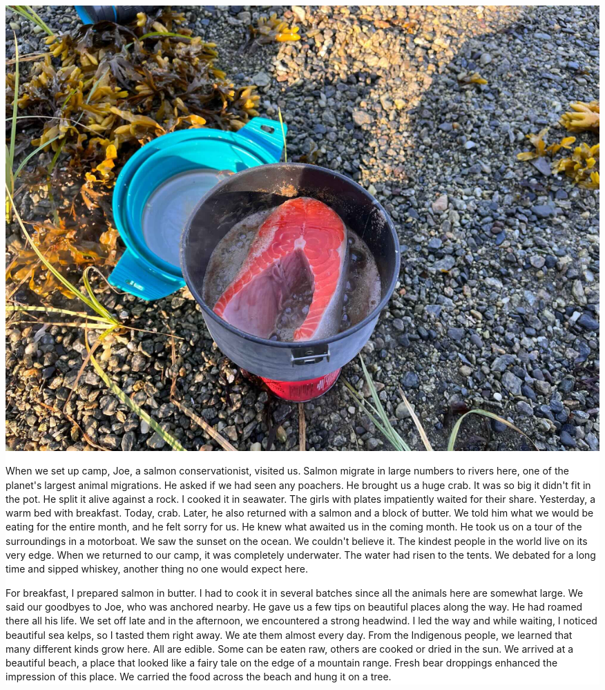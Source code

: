 ![](/assets/img/IMG_4598.jpeg)

When we set up camp, Joe, a salmon conservationist, visited us. Salmon migrate in large numbers to rivers here, one of the planet's largest animal migrations. He asked if we had seen any poachers. He brought us a huge crab. It was so big it didn't fit in the pot. He split it alive against a rock. I cooked it in seawater. The girls with plates impatiently waited for their share. Yesterday, a warm bed with breakfast. Today, crab. Later, he also returned with a salmon and a block of butter. We told him what we would be eating for the entire month, and he felt sorry for us. He knew what awaited us in the coming month. He took us on a tour of the surroundings in a motorboat. We saw the sunset on the ocean. We couldn't believe it. The kindest people in the world live on its very edge. When we returned to our camp, it was completely underwater. The water had risen to the tents. We debated for a long time and sipped whiskey, another thing no one would expect here.

<div class="iframe-container">
	<iframe allowfullscreen style="border-style:none;width:100%;height: 50vh;" src="https://cdn.pannellum.org/2.5/pannellum.htm#panorama=https://danubekayaker.com/assets/360/pano.jpg&amp;autoLoad=true"></iframe>
</div>

For breakfast, I prepared salmon in butter. I had to cook it in several batches since all the animals here are somewhat large. We said our goodbyes to Joe, who was anchored nearby. He gave us a few tips on beautiful places along the way. He had roamed there all his life. We set off late and in the afternoon, we encountered a strong headwind. I led the way and while waiting, I noticed beautiful sea kelps, so I tasted them right away. We ate them almost every day. From the Indigenous people, we learned that many different kinds grow here. All are edible. Some can be eaten raw, others are cooked or dried in the sun. We arrived at a beautiful beach, a place that looked like a fairy tale on the edge of a mountain range. Fresh bear droppings enhanced the impression of this place. We carried the food across the beach and hung it on a tree.
